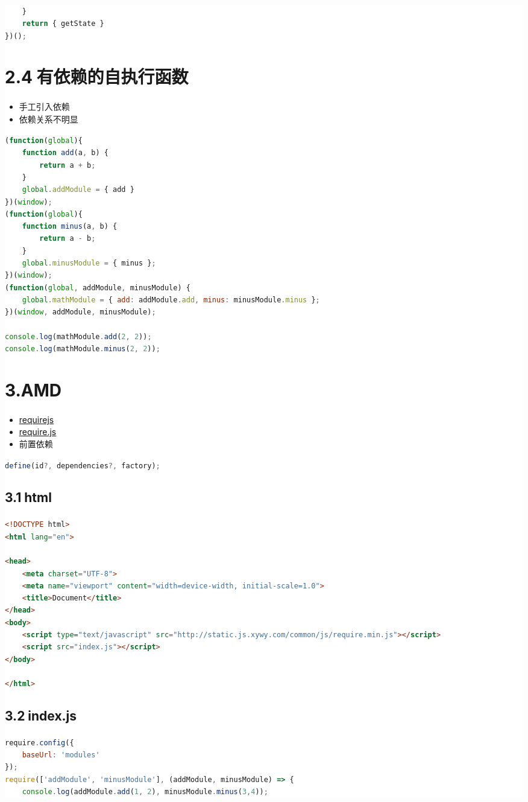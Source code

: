 ```js
    }
    return { getState }
})();
```
# 2.4 有依赖的自执行函数
- 手工引入依赖
- 依赖关系不明显
```js
(function(global){
    function add(a, b) {
        return a + b;
    }
    global.addModule = { add }
})(window);
(function(global){
    function minus(a, b) {
        return a - b;
    }
    global.minusModule = { minus };
})(window);
(function(global, addModule, minusModule) {
    global.mathModule = { add: addModule.add, minus: minusModule.minus };
})(window, addModule, minusModule);

console.log(mathModule.add(2, 2));
console.log(mathModule.minus(2, 2));
```
# 3.AMD
- [requirejs](https://requirejs.org/)
- [require.js](https://requirejs.org/docs/release/2.1.20/minified/require.js)
- 前置依赖
```js
define(id?, dependencies?, factory);
```
## 3.1 html
```html
<!DOCTYPE html>
<html lang="en">

<head>
    <meta charset="UTF-8">
    <meta name="viewport" content="width=device-width, initial-scale=1.0">
    <title>Document</title>
</head>
<body>
    <script type="text/javascript" src="http://static.js.xywy.com/common/js/require.min.js"></script>
    <script src="index.js"></script>
</body>

</html>
```
## 3.2 index.js
```js
require.config({
    baseUrl: 'modules'
});
require(['addModule', 'minusModule'], (addModule, minusModule) => {
    console.log(addModule.add(1, 2), minusModule.minus(3,4));
```